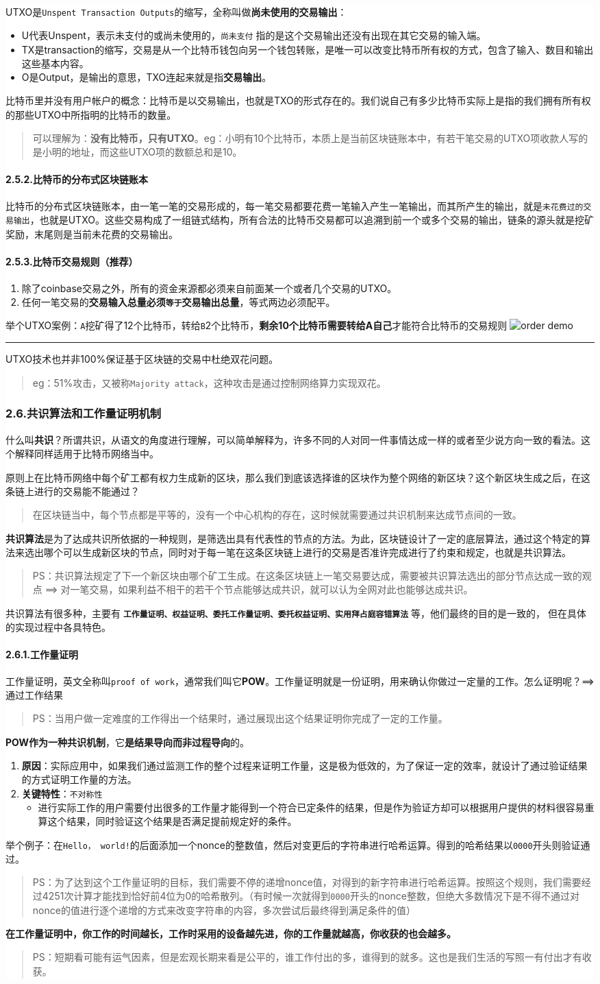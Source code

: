 UTXO是`Unspent Transaction Outputs`的缩写，全称叫做**尚未使用的交易输出**：

- U代表Unspent，表示未支付的或尚未使用的，`尚未支付` 指的是这个交易输出还没有出现在其它交易的输入端。
- TX是transaction的缩写，交易是从一个比特币钱包向另一个钱包转账，是唯一可以改变比特币所有权的方式，包含了输入、数目和输出这些基本内容。
- O是Output，是输出的意思，TXO连起来就是指**交易输出**。

比特币里并没有用户帐户的概念：比特币是以交易输出，也就是TXO的形式存在的。我们说自己有多少比特币实际上是指的我们拥有所有权的那些UTXO中所指明的比特币的数量。
> 可以理解为：**没有比特币，只有UTXO**。eg：小明有10个比特币，本质上是当前区块链账本中，有若干笔交易的UTXO项收款人写的是小明的地址，而这些UTXO项的数额总和是10。

#### 2.5.2.比特币的分布式区块链账本

比特币的分布式区块链账本，由一笔一笔的交易形成的，每一笔交易都要花费一笔输入产生一笔输出，而其所产生的输出，就是`未花费过的交易输出`，也就是UTXO。这些交易构成了一组链式结构，所有合法的比特币交易都可以追溯到前一个或多个交易的输出，链条的源头就是挖矿奖励，末尾则是当前未花费的交易输出。

#### 2.5.3.比特币交易规则（推荐）

1. 除了coinbase交易之外，所有的资金来源都必须来自前面某一个或者几个交易的UTXO。
2. 任何一笔交易的**交易输入总量必须`等于`交易输出总量**，等式两边必须配平。

举个UTXO案例：`A`挖矿得了12个比特币，转给`B`2个比特币，**剩余10个比特币需要转给A自己**才能符合比特币的交易规则
![order demo](https://img2020.cnblogs.com/blog/1127869/202105/1127869-20210526191057118-1241132067.png)

---

UTXO技术也并非100%保证基于区块链的交易中杜绝双花问题。
> eg：51%攻击，又被称`Majority attack`，这种攻击是通过控制网络算力实现双花。

### 2.6.共识算法和工作量证明机制

什么叫**共识**？所谓共识，从语文的角度进行理解，可以简单解释为，许多不同的人对同一件事情达成一样的或者至少说方向一致的看法。这个解释同样适用于比特币网络当中。

原则上在比特币网络中每个矿工都有权力生成新的区块，那么我们到底该选择谁的区块作为整个网络的新区块？这个新区块生成之后，在这条链上进行的交易能不能通过？
> 在区块链当中，每个节点都是平等的，没有一个中心机构的存在，这时候就需要通过共识机制来达成节点间的一致。

**共识算法**是为了达成共识所依据的一种规则，是筛选出具有代表性的节点的方法。为此，区块链设计了一定的底层算法，通过这个特定的算法来选出哪个可以生成新区块的节点，同时对于每一笔在这条区块链上进行的交易是否准许完成进行了约束和规定，也就是共识算法。
> PS：共识算法规定了下一个新区块由哪个矿工生成。在这条区块链上一笔交易要达成，需要被共识算法选出的部分节点达成一致的观点 ==> 对一笔交易，如果利益不相干的若干个节点能够达成共识，就可以认为全网对此也能够达成共识。

共识算法有很多种，主要有 **`工作量证明、权益证明、委托工作量证明、委托权益证明、实用拜占庭容错算法`** 等，他们最终的目的是一致的， 但在具体的实现过程中各具特色。

#### 2.6.1.工作量证明

工作量证明，英文全称叫`proof of work`，通常我们叫它**POW**。工作量证明就是一份证明，用来确认你做过一定量的工作。怎么证明呢？==> 通过工作结果
> PS：当用户做一定难度的工作得出一个结果时，通过展现出这个结果证明你完成了一定的工作量。

**POW作为一种共识机制**，它**是结果导向而非过程导向**的。

1. **原因**：实际应用中，如果我们通过监测工作的整个过程来证明工作量，这是极为低效的，为了保证一定的效率，就设计了通过验证结果的方式证明工作量的方法。
2. **关键特性**：`不对称性`
   - 进行实际工作的用户需要付出很多的工作量才能得到一个符合已定条件的结果，但是作为验证方却可以根据用户提供的材料很容易重算这个结果，同时验证这个结果是否满足提前规定好的条件。

举个例子：在`Hello， world!`的后面添加一个nonce的整数值，然后对变更后的字符串进行哈希运算。得到的哈希结果以`0000`开头则验证通过。
> PS：为了达到这个工作量证明的目标，我们需要不停的递增nonce值，对得到的新字符串进行哈希运算。按照这个规则，我们需要经过4251次计算才能找到恰好前4位为0的哈希散列。（有时候一次就得到`0000`开头的nonce整数，但绝大多数情况下是不得不通过对nonce的值进行逐个递增的方式来改变字符串的内容，多次尝试后最终得到满足条件的值）

**在工作量证明中，你工作的时间越长，工作时采用的设备越先进，你的工作量就越高，你收获的也会越多。**
> PS：短期看可能有运气因素，但是宏观长期来看是公平的，谁工作付出的多，谁得到的就多。这也是我们生活的写照一有付出才有收获。
